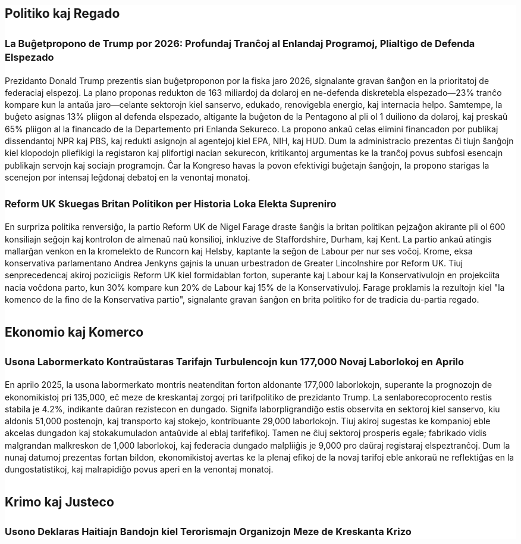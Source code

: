## Politiko kaj Regado

### La Buĝetpropono de Trump por 2026: Profundaj Tranĉoj al Enlandaj Programoj, Plialtigo de Defenda Elspezado

Prezidanto Donald Trump prezentis sian buĝetproponon por la fiska jaro 2026, signalante gravan ŝanĝon en la prioritatoj de federaciaj elspezoj. La plano proponas redukton de 163 miliardoj da dolaroj en ne-defenda diskretebla elspezado—23% tranĉo kompare kun la antaŭa jaro—celante sektorojn kiel sanservo, edukado, renovigebla energio, kaj internacia helpo. Samtempe, la buĝeto asignas 13% pliigon al defenda elspezado, altigante la buĝeton de la Pentagono al pli ol 1 duiliono da dolaroj, kaj preskaŭ 65% pliigon al la financado de la Departemento pri Enlanda Sekureco. La propono ankaŭ celas elimini financadon por publikaj dissendantoj NPR kaj PBS, kaj redukti asignojn al agentejoj kiel EPA, NIH, kaj HUD. Dum la administracio prezentas ĉi tiujn ŝanĝojn kiel klopodojn pliefikigi la registaron kaj plifortigi nacian sekurecon, kritikantoj argumentas ke la tranĉoj povus subfosi esencajn publikajn servojn kaj sociajn programojn. Ĉar la Kongreso havas la povon efektivigi buĝetajn ŝanĝojn, la propono starigas la scenejon por intensaj leĝdonaj debatoj en la venontaj monatoj.

### Reform UK Skuegas Britan Politikon per Historia Loka Elekta Supreniro

En surpriza politika renversiĝo, la partio Reform UK de Nigel Farage draste ŝanĝis la britan politikan pejzaĝon akirante pli ol 600 konsiliajn seĝojn kaj kontrolon de almenaŭ naŭ konsilioj, inkluzive de Staffordshire, Durham, kaj Kent. La partio ankaŭ atingis mallarĝan venkon en la kromelekto de Runcorn kaj Helsby, kaptante la seĝon de Labour per nur ses voĉoj. Krome, eksa konservativa parlamentano Andrea Jenkyns gajnis la unuan urbestradon de Greater Lincolnshire por Reform UK. Tiuj senprecedencaj akiroj poziciigis Reform UK kiel formidablan forton, superante kaj Labour kaj la Konservativulojn en projekciita nacia voĉdona parto, kun 30% kompare kun 20% de Labour kaj 15% de la Konservativuloj. Farage proklamis la rezultojn kiel "la komenco de la fino de la Konservativa partio", signalante gravan ŝanĝon en brita politiko for de tradicia du-partia regado.

## Ekonomio kaj Komerco

### Usona Labormerkato Kontraŭstaras Tarifajn Turbulencojn kun 177,000 Novaj Laborlokoj en Aprilo

En aprilo 2025, la usona labormerkato montris neatenditan forton aldonante 177,000 laborlokojn, superante la prognozojn de ekonomikistoj pri 135,000, eĉ meze de kreskantaj zorgoj pri tarifpolitiko de prezidanto Trump. La senlaborecoprocento restis stabila je 4.2%, indikante daŭran rezistecon en dungado. Signifa laborpligrandiĝo estis observita en sektoroj kiel sanservo, kiu aldonis 51,000 postenojn, kaj transporto kaj stokejo, kontribuante 29,000 laborlokojn. Tiuj akiroj sugestas ke kompanioj eble akcelas dungadon kaj stokakumuladon antaŭvide al eblaj tarifefikoj. Tamen ne ĉiuj sektoroj prosperis egale; fabrikado vidis malgrandan malkreskon de 1,000 laborlokoj, kaj federacia dungado malpliiĝis je 9,000 pro daŭraj registaraj elspeztranĉoj. Dum la nunaj datumoj prezentas fortan bildon, ekonomikistoj avertas ke la plenaj efikoj de la novaj tarifoj eble ankoraŭ ne reflektiĝas en la dungostatistikoj, kaj malrapidiĝo povus aperi en la venontaj monatoj.

## Krimo kaj Justeco

### Usono Deklaras Haitiajn Bandojn kiel Terorismajn Organizojn Meze de Kreskanta Krizo

